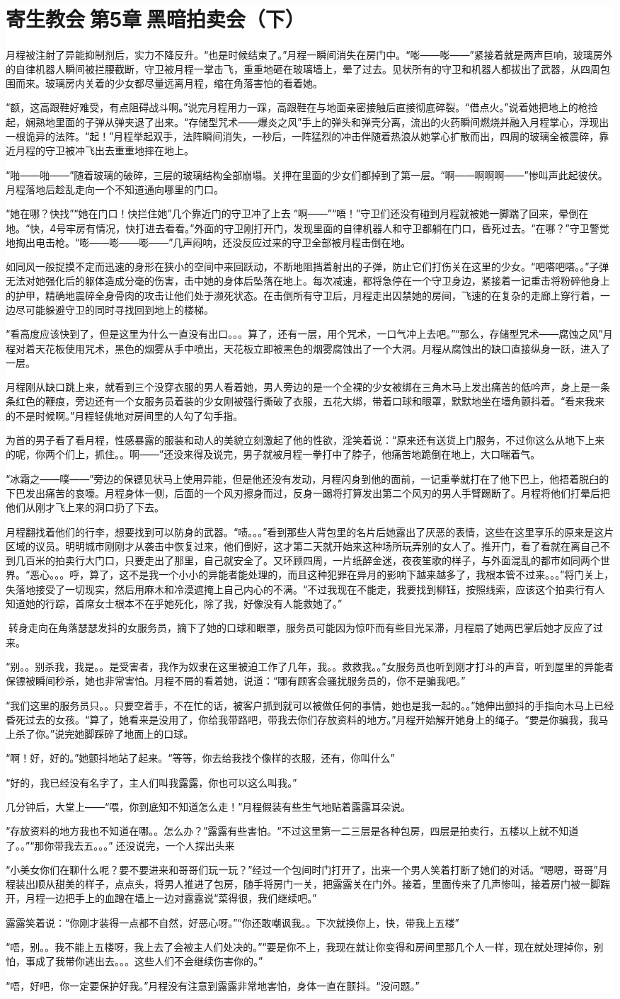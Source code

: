 # 寄生教会 第5章 黑暗拍卖会（下）

月程被注射了异能抑制剂后，实力不降反升。“也是时候结束了。”月程一瞬间消失在房门中。“嘭——嘭——”紧接着就是两声巨响，玻璃房外的自律机器人瞬间被拦腰截断，守卫被月程一掌击飞，重重地砸在玻璃墙上，晕了过去。见状所有的守卫和机器人都拔出了武器，从四周包围而来。玻璃房内关着的少女都尽量远离月程，缩在角落害怕的看着她。

“额，这高跟鞋好难受，有点阻碍战斗啊。”说完月程用力一踩，高跟鞋在与地面亲密接触后直接彻底碎裂。“借点火。”说着她把地上的枪捡起，娴熟地里面的子弹从弹夹退了出来。“存储型咒术——爆炎之风”手上的弹头和弹壳分离，流出的火药瞬间燃烧并融入月程掌心，浮现出一根诡异的法阵。“起！”月程举起双手，法阵瞬间消失，一秒后，一阵猛烈的冲击伴随着热浪从她掌心扩散而出，四周的玻璃全被震碎，靠近月程的守卫被冲飞出去重重地摔在地上。

“啪——啪——”随着玻璃的破碎，三层的玻璃结构全部崩塌。关押在里面的少女们都掉到了第一层。“啊——啊啊啊——”惨叫声此起彼伏。月程落地后趁乱走向一个不知道通向哪里的门口。

“她在哪？快找”“她在门口！快拦住她”几个靠近门的守卫冲了上去 “啊——”“唔！”守卫们还没有碰到月程就被她一脚踹了回来，晕倒在地。“快，4号牢房有情况，快打进去看看。”外面的守卫刚打开门，发现里面的自律机器人和守卫都躺在门口，昏死过去。“在哪？”守卫警觉地掏出电击枪。“嘭——嘭——嘭——”几声闷响，还没反应过来的守卫全部被月程击倒在地。

如同风一般捉摸不定而迅速的身形在狭小的空间中来回跃动，不断地阻挡着射出的子弹，防止它们打伤关在这里的少女。“吧嗒吧嗒。。”子弹无法对她强化后的躯体造成分毫的伤害，击中她的身体后坠落在地上。每次减速，都将急停在一个守卫身边，紧接着一记重击将粉碎他身上的护甲，精确地震碎全身骨肉的攻击让他们处于濒死状态。在击倒所有守卫后，月程走出囚禁她的房间，飞速的在复杂的走廊上穿行着，一边尽可能躲避守卫的同时寻找回到地上的楼梯。

“看高度应该快到了，但是这里为什么一直没有出口。。。算了，还有一层，用个咒术，一口气冲上去吧。”“那么，存储型咒术——腐蚀之风”月程对着天花板使用咒术，黑色的烟雾从手中喷出，天花板立即被黑色的烟雾腐蚀出了一个大洞。月程从腐蚀出的缺口直接纵身一跃，进入了一层。

月程刚从缺口跳上来，就看到三个没穿衣服的男人看着她，男人旁边的是一个全裸的少女被绑在三角木马上发出痛苦的低吟声，身上是一条条红色的鞭痕，旁边还有一个女服务员着装的少女刚被强行撕破了衣服，五花大绑，带着口球和眼罩，默默地坐在墙角颤抖着。“看来我来的不是时候啊。”月程轻佻地对房间里的人勾了勾手指。

为首的男子看了看月程，性感暴露的服装和动人的美貌立刻激起了他的性欲，淫笑着说：“原来还有送货上门服务，不过你这么从地下上来的呢，你两个们上，抓住。。啊——”还没来得及说完，男子就被月程一拳打中了脖子，他痛苦地跪倒在地上，大口喘着气。

“冰霜之——噗——”旁边的保镖见状马上使用异能，但是他还没有发动，月程闪身到他的面前，一记重拳就打在了他下巴上，他捂着脱臼的下巴发出痛苦的哀嚎。月程身体一侧，后面的一个风刃擦身而过，反身一踢将打算发出第二个风刃的男人手臂踢断了。月程将他们打晕后把他们从刚才飞上来的洞口扔了下去。

月程翻找着他们的行李，想要找到可以防身的武器。“啧。。。”看到那些人背包里的名片后她露出了厌恶的表情，这些在这里享乐的原来是这片区域的议员。明明城市刚刚才从袭击中恢复过来，他们倒好，这才第二天就开始来这种场所玩弄别的女人了。推开门，看了看就在离自己不到几百米的拍卖行大门口，只要走出了那里，自己就安全了。又环顾四周，一片纸醉金迷，夜夜笙歌的样子，与外面混乱的都市如同两个世界。“恶心。。。呼，算了，这不是我一个小小的异能者能处理的，而且这种犯罪在异月的影响下越来越多了，我根本管不过来。。。”将门关上，失落地接受了一切现实，然后用麻木和冷漠遮掩上自己内心的不满。“不过我现在不能走，我要找到柳钰，按照线索，应该这个拍卖行有人知道她的行踪，首席女士根本不在乎她死化，除了我，好像没有人能救她了。”

 转身走向在角落瑟瑟发抖的女服务员，摘下了她的口球和眼罩，服务员可能因为惊吓而有些目光呆滞，月程扇了她两巴掌后她才反应了过来。

“别。。别杀我，我是。。是受害者，我作为奴隶在这里被迫工作了几年，我。。救救我。。”女服务员也听到刚才打斗的声音，听到屋里的异能者保镖被瞬间秒杀，她也非常害怕。月程不屑的看着她，说道：“哪有顾客会骚扰服务员的，你不是骗我吧。”

“我们这里的服务员只。。只要空着手，不在忙的话，被客户抓到就可以被做任何的事情，她也是我一起的。。”她伸出颤抖的手指向木马上已经昏死过去的女孩。“算了，她看来是没用了，你给我带路吧，带我去你们存放资料的地方。”月程开始解开她身上的绳子。“要是你骗我，我马上杀了你。”说完她脚踩碎了地面上的口球。

“啊！好，好的。”她颤抖地站了起来。“等等，你去给我找个像样的衣服，还有，你叫什么”

“好的，我已经没有名字了，主人们叫我露露，你也可以这么叫我。” 

几分钟后，大堂上——“喂，你到底知不知道怎么走！”月程假装有些生气地贴着露露耳朵说。

“存放资料的地方我也不知道在哪。。怎么办？”露露有些害怕。“不过这里第一二三层是各种包房，四层是拍卖行，五楼以上就不知道了。。”“那你带我去五。。。” 还没说完，一个人探出头来

“小美女你们在聊什么呢？要不要进来和哥哥们玩一玩？”经过一个包间时门打开了，出来一个男人笑着打断了她们的对话。“嗯嗯，哥哥”月程装出顺从甜美的样子，点点头，将男人推进了包房，随手将房门一关，把露露关在门外。接着，里面传来了几声惨叫，接着房门被一脚踹开，月程一边把手上的血蹭在墙上一边对露露说“菜得很，我们继续吧。”

露露笑着说：“你刚才装得一点都不自然，好恶心呀。”“你还敢嘲讽我。。下次就换你上，快，带我上五楼”

“唔，别。。我不能上五楼呀，我上去了会被主人们处决的。”“要是你不上，我现在就让你变得和房间里那几个人一样，现在就处理掉你，别怕，事成了我带你逃出去。。。这些人们不会继续伤害你的。”

“唔，好吧，你一定要保护好我。”月程没有注意到露露非常地害怕，身体一直在颤抖。“没问题。”
